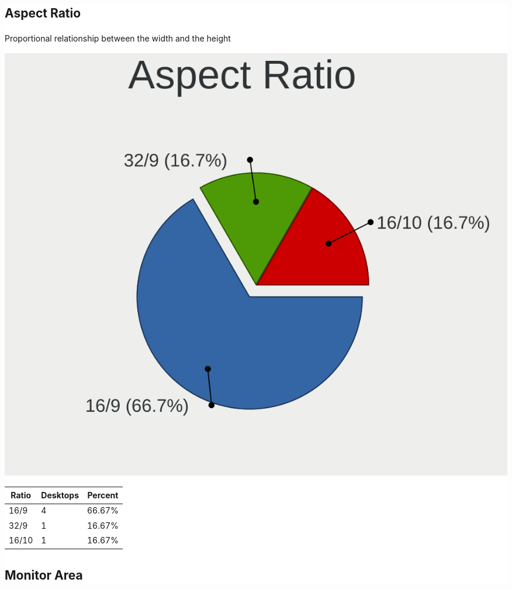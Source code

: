 Aspect Ratio
------------

Proportional relationship between the width and the height

![Aspect Ratio](./images/pie_chart/mon_ratio.svg)


| Ratio | Desktops | Percent |
|-------|----------|---------|
| 16/9  | 4        | 66.67%  |
| 32/9  | 1        | 16.67%  |
| 16/10 | 1        | 16.67%  |

Monitor Area
------------
